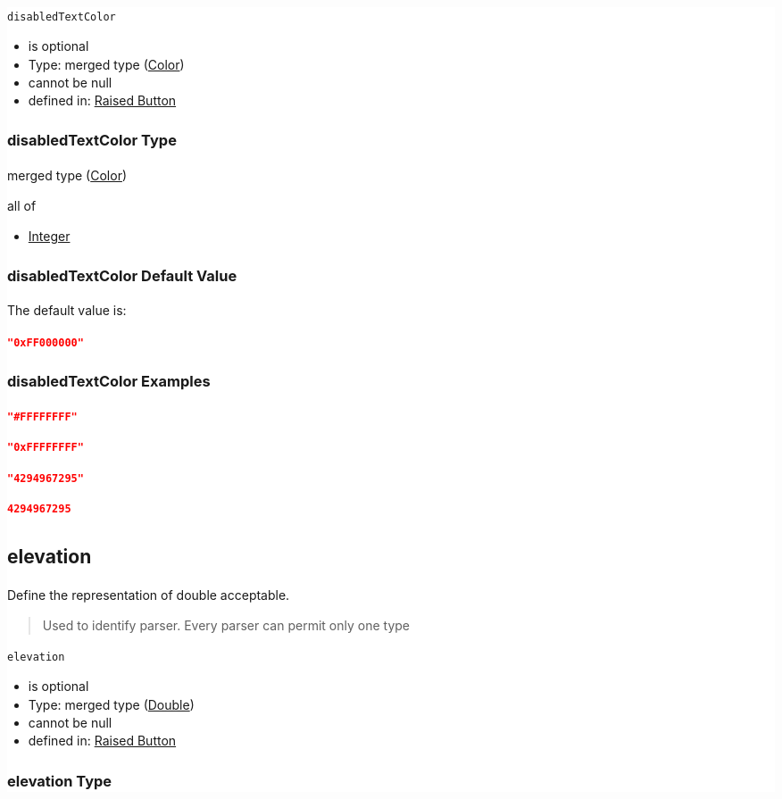 `disabledTextColor`

-   is optional
-   Type: merged type ([Color](app_bar_theme-properties-color.md))
-   cannot be null
-   defined in: [Raised Button](app_bar_theme-properties-color.md "https&#x3A;//legytma.com.br/schema/color.schema.json#/properties/disabledTextColor")

### disabledTextColor Type

merged type ([Color](app_bar_theme-properties-color.md))

all of

-   [Integer](color-allof-integer.md "check type definition")

### disabledTextColor Default Value

The default value is:

```json
"0xFF000000"
```

### disabledTextColor Examples

```json
"#FFFFFFFF"
```

```json
"0xFFFFFFFF"
```

```json
"4294967295"
```

```json
4294967295
```

## elevation

Define the representation of double acceptable.


> Used to identify parser. Every parser can permit only one type
>

`elevation`

-   is optional
-   Type: merged type ([Double](app_bar_theme-properties-double.md))
-   cannot be null
-   defined in: [Raised Button](app_bar_theme-properties-double.md "https&#x3A;//legytma.com.br/schema/double.schema.json#/properties/elevation")

### elevation Type
